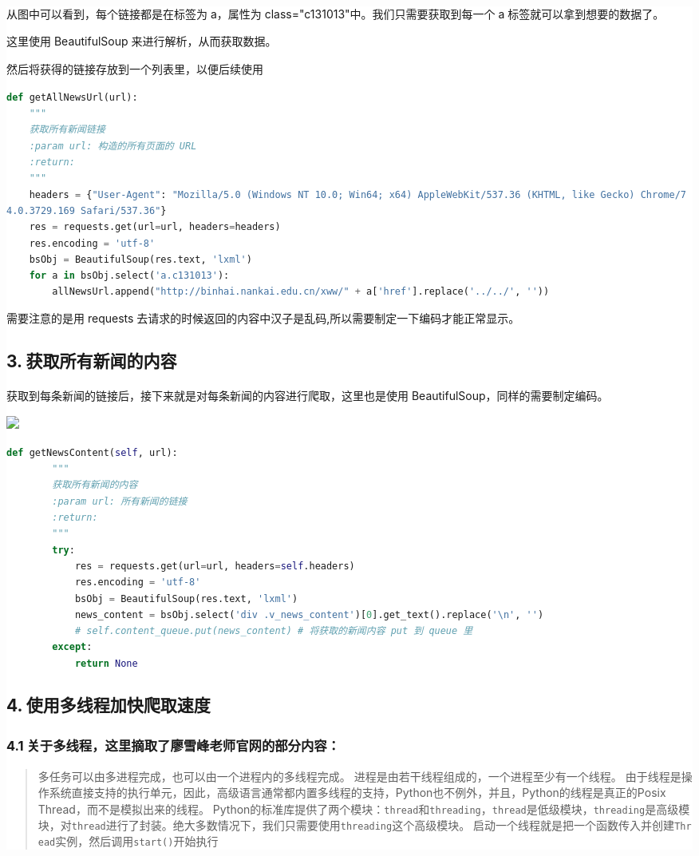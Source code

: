 从图中可以看到，每个链接都是在标签为 a，属性为 class="c131013"中。我们只需要获取到每一个 a 标签就可以拿到想要的数据了。

这里使用 BeautifulSoup 来进行解析，从而获取数据。

然后将获得的链接存放到一个列表里，以便后续使用

```python
def getAllNewsUrl(url):
    """
    获取所有新闻链接
    :param url: 构造的所有页面的 URL
    :return:
    """
    headers = {"User-Agent": "Mozilla/5.0 (Windows NT 10.0; Win64; x64) AppleWebKit/537.36 (KHTML, like Gecko) Chrome/74.0.3729.169 Safari/537.36"}
    res = requests.get(url=url, headers=headers)
    res.encoding = 'utf-8'
    bsObj = BeautifulSoup(res.text, 'lxml')
    for a in bsObj.select('a.c131013'):
        allNewsUrl.append("http://binhai.nankai.edu.cn/xww/" + a['href'].replace('../../', ''))
```

需要注意的是用 requests 去请求的时候返回的内容中汉子是乱码,所以需要制定一下编码才能正常显示。

## 3.  获取所有新闻的内容

获取到每条新闻的链接后，接下来就是对每条新闻的内容进行爬取，这里也是使用 BeautifulSoup，同样的需要制定编码。

![](C:\Users\YinZzz\Desktop\NanbinNewsSpider\pic\2.png)

```python
def getNewsContent(self, url):
        """
        获取所有新闻的内容
        :param url: 所有新闻的链接
        :return:
        """
        try:
            res = requests.get(url=url, headers=self.headers)
            res.encoding = 'utf-8'
            bsObj = BeautifulSoup(res.text, 'lxml')
            news_content = bsObj.select('div .v_news_content')[0].get_text().replace('\n', '')
            # self.content_queue.put(news_content) # 将获取的新闻内容 put 到 queue 里
        except:
            return None
```

## 4. 使用多线程加快爬取速度

### 4.1 关于多线程，这里摘取了廖雪峰老师官网的部分内容：

>  多任务可以由多进程完成，也可以由一个进程内的多线程完成。
进程是由若干线程组成的，一个进程至少有一个线程。
由于线程是操作系统直接支持的执行单元，因此，高级语言通常都内置多线程的支持，Python也不例外，并且，Python的线程是真正的Posix Thread，而不是模拟出来的线程。
Python的标准库提供了两个模块：`thread`和`threading`，`thread`是低级模块，`threading`是高级模块，对`thread`进行了封装。绝大多数情况下，我们只需要使用`threading`这个高级模块。
启动一个线程就是把一个函数传入并创建`Thread`实例，然后调用`start()`开始执行
